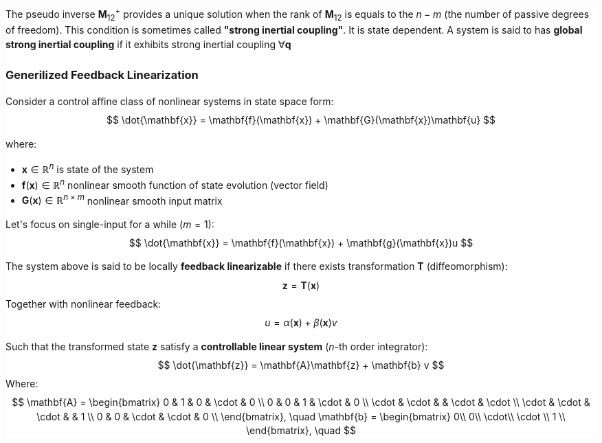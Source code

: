 The pseudo inverse $\mathbf{M}^{+}_{12}$ provides a unique solution when the rank of $\mathbf{M}_{12}$ is equals to the $n-m$ (the number of passive degrees of freedom). This condition is sometimes called **"strong inertial coupling"**. It is state dependent. A system is said to has **global strong inertial coupling** if it exhibits strong inertial coupling $\forall\mathbf{q}$

### **Generilized Feedback Linearization**

Consider a control affine class of nonlinear systems in state space form:
$$
\dot{\mathbf{x}} = \mathbf{f}(\mathbf{x}) + \mathbf{G}(\mathbf{x})\mathbf{u}
$$

where:
* $\mathbf{x} \in \mathbb{R}^n$ is state of the system
* $\mathbf{f}(\mathbf{x}) \in \mathbb{R}^n$ nonlinear smooth function of state evolution (vector field)
* $\mathbf{G}(\mathbf{x}) \in \mathbb{R}^{n \times m}$ nonlinear smooth input matrix


Let's focus on single-input for a while ($m=1$):
$$
\dot{\mathbf{x}} = \mathbf{f}(\mathbf{x}) + \mathbf{g}(\mathbf{x})u
$$

The system above is said to be locally **feedback linearizable** if there exists transformation $\mathbf{T}$ (diffeomorphism):
$$
\mathbf{z} = \mathbf{T}(\mathbf{x})
$$
Together with nonlinear feedback:
$$
u = \alpha(\mathbf{x}) + \beta(\mathbf{x})v
$$

Such that the transformed state $\mathbf{z}$ satisfy a **controllable linear system** ($n$-th order integrator):
$$
\dot{\mathbf{z}} = \mathbf{A}\mathbf{z} + \mathbf{b} v
$$
Where:
$$
\mathbf{A} = 
\begin{bmatrix}
0 & 1 & 0 & \cdot  & 0 \\
0 & 0 & 1 & \cdot  & 0 \\ 
\cdot  & \cdot  &   & \cdot & \cdot \\ 
\cdot & \cdot & \cdot &  & 1 \\ 
0 & 0 & \cdot & \cdot  & 0 \\ 
\end{bmatrix}, \quad
\mathbf{b} = 
\begin{bmatrix}
0\\
0\\ 
\cdot\\ 
\cdot \\ 
1 \\ 
\end{bmatrix}, \quad
$$
